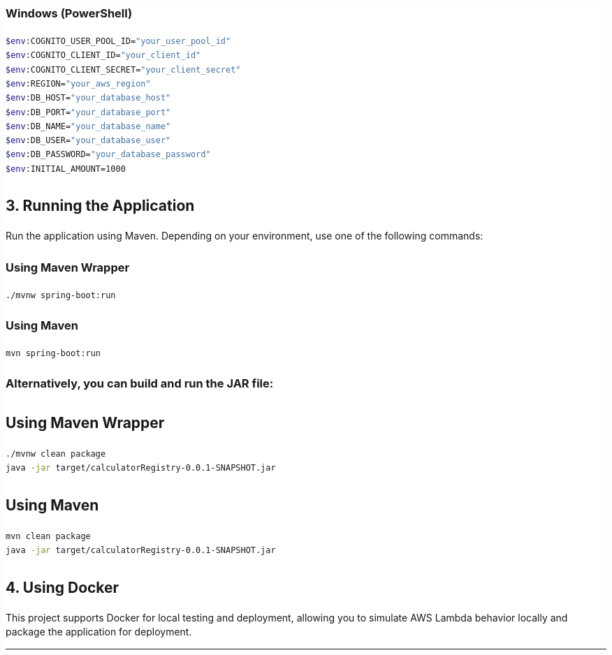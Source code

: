 ### **Windows (PowerShell)**

```bash
$env:COGNITO_USER_POOL_ID="your_user_pool_id"
$env:COGNITO_CLIENT_ID="your_client_id"
$env:COGNITO_CLIENT_SECRET="your_client_secret"
$env:REGION="your_aws_region"
$env:DB_HOST="your_database_host"
$env:DB_PORT="your_database_port"
$env:DB_NAME="your_database_name"
$env:DB_USER="your_database_user"
$env:DB_PASSWORD="your_database_password"
$env:INITIAL_AMOUNT=1000
```

## **3. Running the Application**

Run the application using Maven. Depending on your environment, use one of the following commands:

### **Using Maven Wrapper**

```bash
./mvnw spring-boot:run
```

### **Using Maven**

```bash
mvn spring-boot:run
```

### Alternatively, you can build and run the JAR file:

## Using Maven Wrapper

```bash
./mvnw clean package
java -jar target/calculatorRegistry-0.0.1-SNAPSHOT.jar
```

## Using Maven

```bash
mvn clean package
java -jar target/calculatorRegistry-0.0.1-SNAPSHOT.jar
```

## **4. Using Docker**

This project supports Docker for local testing and deployment, allowing you to simulate AWS Lambda behavior locally and package the application for deployment.

---

